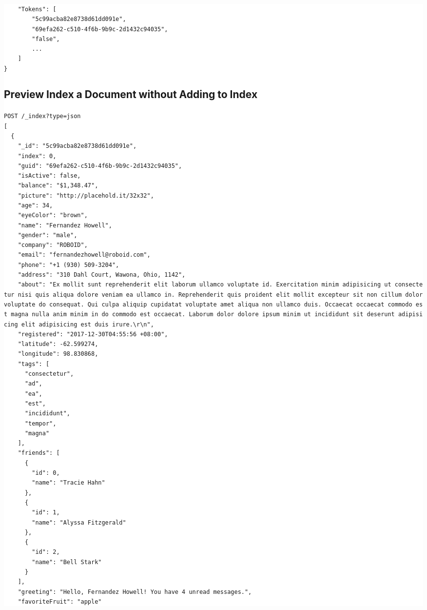 ```
    "Tokens": [
        "5c99acba82e8738d61dd091e",
        "69efa262-c510-4f6b-9b9c-2d1432c94035",
        "false",
        ... 
    ]
}
```

## Preview Index a Document without Adding to Index
```
POST /_index?type=json
[
  {
    "_id": "5c99acba82e8738d61dd091e",
    "index": 0,
    "guid": "69efa262-c510-4f6b-9b9c-2d1432c94035",
    "isActive": false,
    "balance": "$1,348.47",
    "picture": "http://placehold.it/32x32",
    "age": 34,
    "eyeColor": "brown",
    "name": "Fernandez Howell",
    "gender": "male",
    "company": "ROBOID",
    "email": "fernandezhowell@roboid.com",
    "phone": "+1 (930) 509-3204",
    "address": "310 Dahl Court, Wawona, Ohio, 1142",
    "about": "Ex mollit sunt reprehenderit elit laborum ullamco voluptate id. Exercitation minim adipisicing ut consectetur nisi quis aliqua dolore veniam ea ullamco in. Reprehenderit quis proident elit mollit excepteur sit non cillum dolor voluptate do consequat. Qui culpa aliquip cupidatat voluptate amet aliqua non ullamco duis. Occaecat occaecat commodo est magna nulla anim minim in do commodo est occaecat. Laborum dolor dolore ipsum minim ut incididunt sit deserunt adipisicing elit adipisicing est duis irure.\r\n",
    "registered": "2017-12-30T04:55:56 +08:00",
    "latitude": -62.599274,
    "longitude": 98.830868,
    "tags": [
      "consectetur",
      "ad",
      "ea",
      "est",
      "incididunt",
      "tempor",
      "magna"
    ],
    "friends": [
      {
        "id": 0,
        "name": "Tracie Hahn"
      },
      {
        "id": 1,
        "name": "Alyssa Fitzgerald"
      },
      {
        "id": 2,
        "name": "Bell Stark"
      }
    ],
    "greeting": "Hello, Fernandez Howell! You have 4 unread messages.",
    "favoriteFruit": "apple"
```